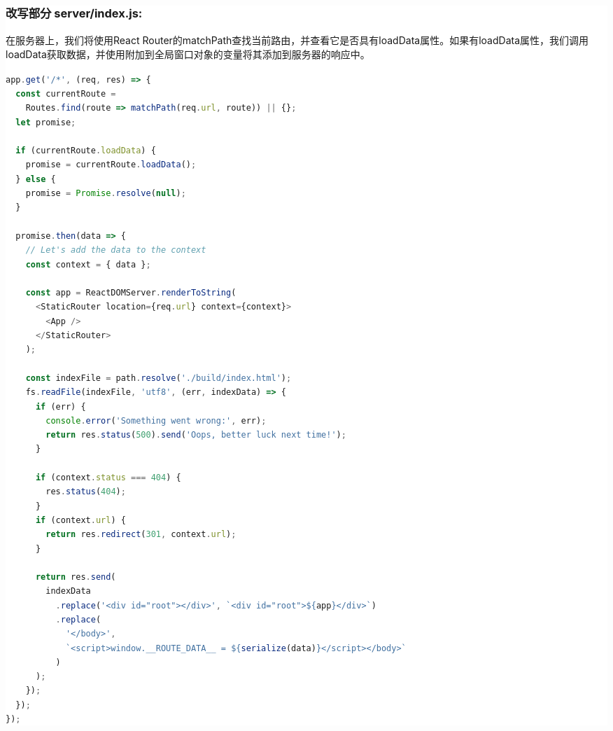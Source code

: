 ### 改写部分 server/index.js:

在服务器上，我们将使用React Router的matchPath查找当前路由，并查看它是否具有loadData属性。如果有loadData属性，我们调用loadData获取数据，并使用附加到全局窗口对象的变量将其添加到服务器的响应中。

```js
app.get('/*', (req, res) => {
  const currentRoute =
    Routes.find(route => matchPath(req.url, route)) || {};
  let promise;

  if (currentRoute.loadData) {
    promise = currentRoute.loadData();
  } else {
    promise = Promise.resolve(null);
  }

  promise.then(data => {
    // Let's add the data to the context
    const context = { data };

    const app = ReactDOMServer.renderToString(
      <StaticRouter location={req.url} context={context}>
        <App />
      </StaticRouter>
    );

    const indexFile = path.resolve('./build/index.html');
    fs.readFile(indexFile, 'utf8', (err, indexData) => {
      if (err) {
        console.error('Something went wrong:', err);
        return res.status(500).send('Oops, better luck next time!');
      }

      if (context.status === 404) {
        res.status(404);
      }
      if (context.url) {
        return res.redirect(301, context.url);
      }

      return res.send(
        indexData
          .replace('<div id="root"></div>', `<div id="root">${app}</div>`)
          .replace(
            '</body>',
            `<script>window.__ROUTE_DATA__ = ${serialize(data)}</script></body>`
          )
      );
    });
  });
});

```
